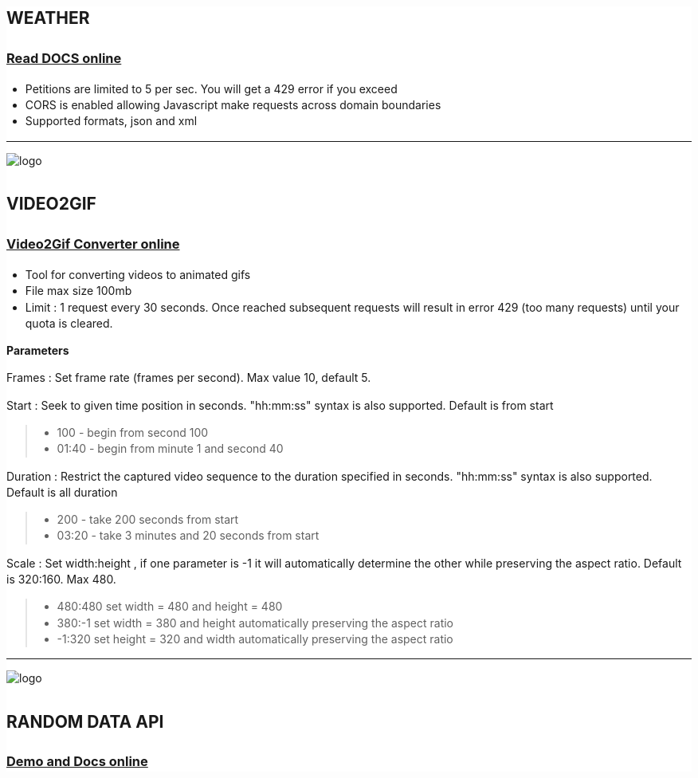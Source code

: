## **WEATHER** 

### **[Read DOCS online](https://codetabs.com/weather/weather.html)**

- Petitions are limited to 5 per sec. You will get a 429 error if you exceed 
- CORS is enabled allowing Javascript make requests across domain boundaries
- Supported formats, json and xml  

<hr>

![logo](https://github.com/jolav/codetabs/blob/master/www/_public/icons/gif48.png?raw=true) 

## **VIDEO2GIF**

### **[Video2Gif Converter online](https://codetabs.com/video2gif/video-to-gif.html)**

- Tool for converting videos to animated gifs
- File max size 100mb
- Limit : 1 request every 30 seconds. Once reached subsequent requests will result in error 429 (too many requests) until your quota is cleared.

**Parameters** 

Frames : Set frame rate (frames per second). Max value 10, default 5.

Start : Seek to given time position in seconds. "hh:mm:ss" syntax is also supported. Default is from start
> - 100 - begin from second 100   
> - 01:40 - begin from minute 1 and second 40  

Duration : Restrict the captured video sequence to the duration specified in seconds. "hh:mm:ss" syntax is also supported. Default is all duration
> - 200 - take 200 seconds from start  
> - 03:20 - take 3 minutes and 20 seconds from start  

Scale : Set width:height , if one parameter is -1 it will automatically determine the other while preserving the aspect ratio. Default is 320:160. Max 480.
> - 480:480 set width = 480 and height = 480  
> - 380:-1 set width = 380 and height automatically preserving the aspect ratio  
> - -1:320 set height = 320 and width automatically preserving the aspect ratio  

<hr>

![logo](https://github.com/jolav/codetabs/blob/master/www/_public/icons/random48.png?raw=true) 

## **RANDOM DATA API**

### **[Demo and Docs online](https://codetabs.com/random-data/random-data.html)**
